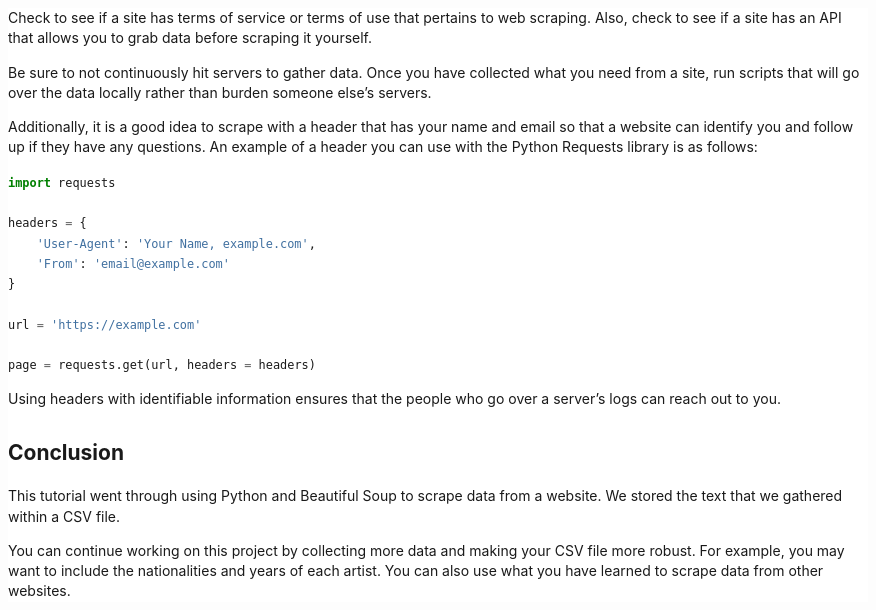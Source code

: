 Check to see if a site has terms of service or terms of use that pertains to web scraping. Also, check to see if a site has an API that allows you to grab data before scraping it yourself.

Be sure to not continuously hit servers to gather data. Once you have collected what you need from a site, run scripts that will go over the data locally rather than burden someone else’s servers.

Additionally, it is a good idea to scrape with a header that has your name and email so that a website can identify you and follow up if they have any questions. An example of a header you can use with the Python Requests library is as follows:


```python
import requests

headers = {
    'User-Agent': 'Your Name, example.com',
    'From': 'email@example.com'
}

url = 'https://example.com'

page = requests.get(url, headers = headers)
```

Using headers with identifiable information ensures that the people who go over a server’s logs can reach out to you.

## Conclusion

This tutorial went through using Python and Beautiful Soup to scrape data from a website. We stored the text that we gathered within a CSV file.

You can continue working on this project by collecting more data and making your CSV file more robust. For example, you may want to include the nationalities and years of each artist. You can also use what you have learned to scrape data from other websites.


```python

```
